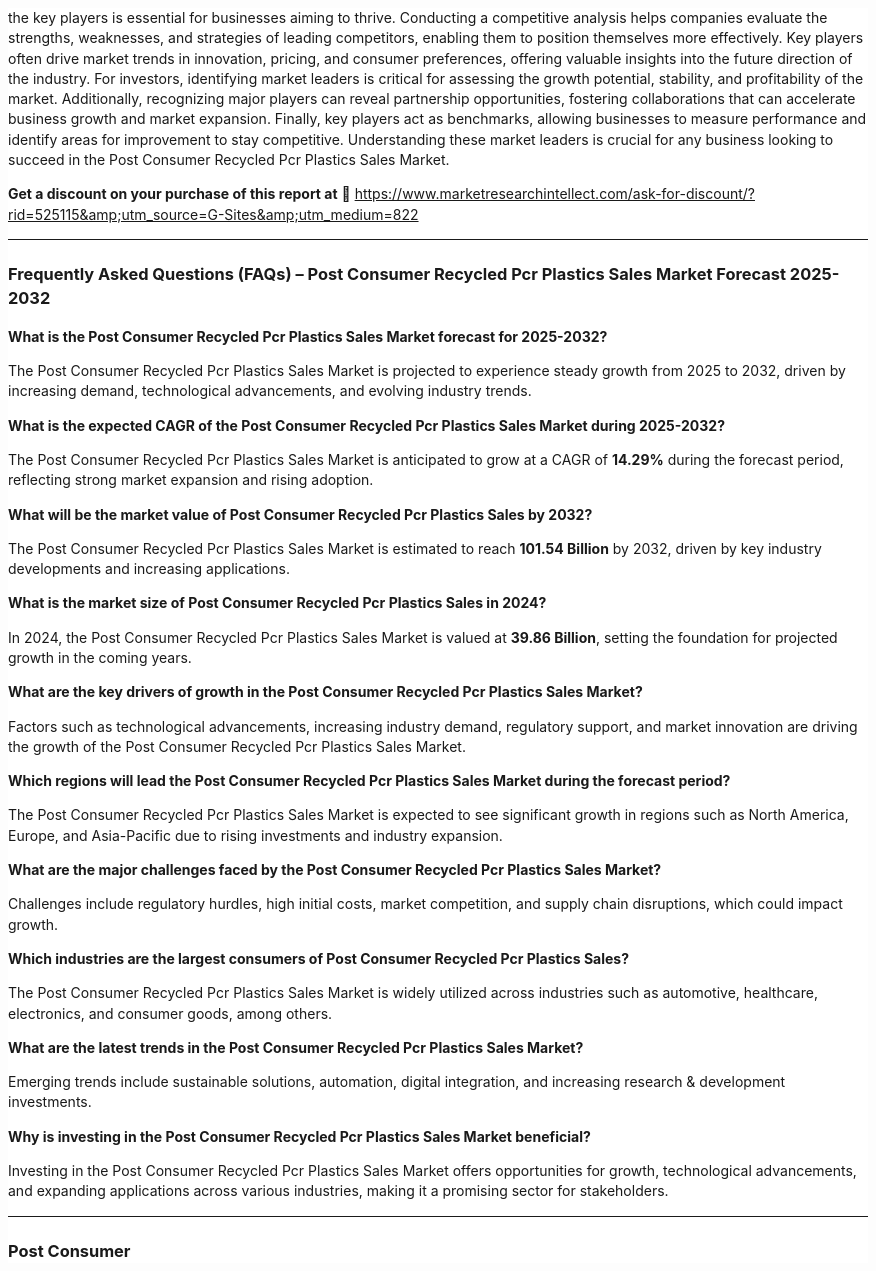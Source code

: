 the key players is essential for businesses aiming to thrive. Conducting a </span><span class="font-[700]">competitive analysis</span><span class=""> helps companies evaluate the strengths, weaknesses, and strategies of leading competitors, enabling them to position themselves more effectively. Key players often drive </span><span class="font-[700]">market trends</span><span class=""> in innovation, pricing, and consumer preferences, offering valuable insights into the future direction of the industry. For </span><span class="font-[700]">investors</span><span class="">, identifying market leaders is critical for assessing the</span><span class="font-[700]"> growth potential</span><span class="">, stability, and</span><span class="font-[700]"> profitability</span><span class=""> of the market. Additionally, recognizing major players can reveal </span><span class="font-[700]">partnership opportunities</span><span class="">, fostering collaborations that can accelerate business growth and market expansion. Finally, key players act as benchmarks, allowing businesses to </span><span class="font-[700]">measure performance</span><span class=""> and identify areas for improvement to stay competitive. Understanding these market leaders is crucial for any business looking to succeed in the Post Consumer Recycled Pcr Plastics Sales Market.</span></p></div><div class="article-main__content" data-test-id="publishing-text-block"><p><strong><span class="font-[700]">Get a discount on your purchase of this report at</span></strong><span class="">&nbsp;🎁&nbsp;</span><span class=""><a href="https://www.marketresearchintellect.com/ask-for-discount/?rid=525115&amp;utm_source=G-Sites&amp;utm_medium=822" target="_blank" data-tracking-control-name="article-ssr-frontend-pulse_little-text-block" data-tracking-will-navigate="" data-test-link="">https://www.marketresearchintellect.com/ask-for-discount/?rid=525115&amp;utm_source=G-Sites&amp;utm_medium=822</a></span></p></div><hr class="my-[3.2rem] mx-auto h-[1px] border-0 bg-black-a16" data-test-id="publishing-divider-block" /><div class="article-main__content" data-test-id="publishing-text-block"><div class="flex max-w-full flex-col flex-grow"><div class="min-h-[20px] text-message flex w-full flex-col items-end gap-2 whitespace-normal break-words [.text-message+&amp;]:mt-5" dir="auto" data-message-author-role="assistant" data-message-id="aeb8fe43-d78b-4aab-b619-f3fe1dddd2af"><div class="flex w-full flex-col gap-1 empty:hidden first:pt-[3px]"><div class="markdown prose w-full break-words dark:prose-invert light"><h3>Frequently Asked Questions (FAQs) &ndash; Post Consumer Recycled Pcr Plastics Sales Market Forecast 2025-2032</h3><p><strong>What is the Post Consumer Recycled Pcr Plastics Sales Market forecast for 2025-2032?</strong></p><p>The Post Consumer Recycled Pcr Plastics Sales Market is projected to experience steady growth from 2025 to 2032, driven by increasing demand, technological advancements, and evolving industry trends.</p><p><strong>What is the expected CAGR of the Post Consumer Recycled Pcr Plastics Sales Market during 2025-2032?</strong></p><p>The Post Consumer Recycled Pcr Plastics Sales Market is anticipated to grow at a CAGR of <strong>14.29%</strong> during the forecast period, reflecting strong market expansion and rising adoption.</p><p><strong>What will be the market value of Post Consumer Recycled Pcr Plastics Sales by 2032?</strong></p><p>The Post Consumer Recycled Pcr Plastics Sales Market is estimated to reach <strong>101.54 Billion</strong> by 2032, driven by key industry developments and increasing applications.</p><p><strong>What is the market size of Post Consumer Recycled Pcr Plastics Sales in 2024?</strong></p><p>In 2024, the Post Consumer Recycled Pcr Plastics Sales Market is valued at <strong>39.86 Billion</strong>, setting the foundation for projected growth in the coming years.</p><p><strong>What are the key drivers of growth in the Post Consumer Recycled Pcr Plastics Sales Market?</strong></p><p>Factors such as technological advancements, increasing industry demand, regulatory support, and market innovation are driving the growth of the Post Consumer Recycled Pcr Plastics Sales Market.</p><p><strong>Which regions will lead the Post Consumer Recycled Pcr Plastics Sales Market during the forecast period?</strong></p><p>The Post Consumer Recycled Pcr Plastics Sales Market is expected to see significant growth in regions such as North America, Europe, and Asia-Pacific due to rising investments and industry expansion.</p><p><strong>What are the major challenges faced by the Post Consumer Recycled Pcr Plastics Sales Market?</strong></p><p>Challenges include regulatory hurdles, high initial costs, market competition, and supply chain disruptions, which could impact growth.</p><p><strong>Which industries are the largest consumers of Post Consumer Recycled Pcr Plastics Sales?</strong></p><p>The Post Consumer Recycled Pcr Plastics Sales Market is widely utilized across industries such as automotive, healthcare, electronics, and consumer goods, among others.</p><p><strong>What are the latest trends in the Post Consumer Recycled Pcr Plastics Sales Market?</strong></p><p>Emerging trends include sustainable solutions, automation, digital integration, and increasing research &amp; development investments.</p><p><strong>Why is investing in the Post Consumer Recycled Pcr Plastics Sales Market beneficial?</strong></p><p>Investing in the Post Consumer Recycled Pcr Plastics Sales Market offers opportunities for growth, technological advancements, and expanding applications across various industries, making it a promising sector for stakeholders.</p></div></div></div></div></div><hr class="my-[3.2rem] mx-auto h-[1px] border-0 bg-black-a16" data-test-id="publishing-divider-block" /><div class="article-main__content" data-test-id="publishing-text-block"><h3><span class="">Post Consumer